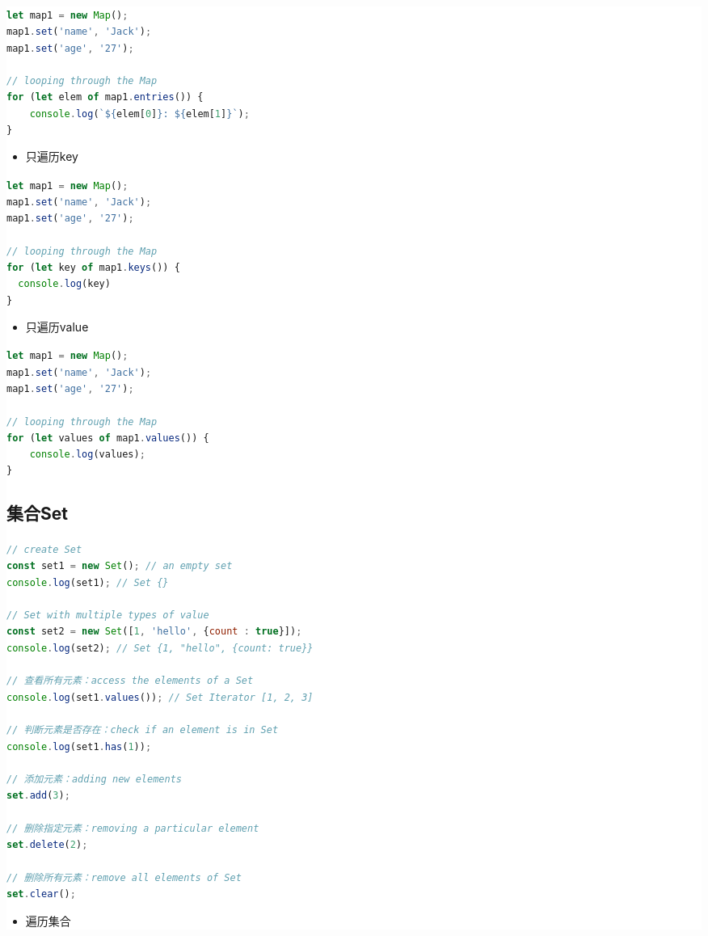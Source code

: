 ```js
let map1 = new Map();
map1.set('name', 'Jack');
map1.set('age', '27');

// looping through the Map
for (let elem of map1.entries()) {
    console.log(`${elem[0]}: ${elem[1]}`);
}
```

- 只遍历key

```js
let map1 = new Map();
map1.set('name', 'Jack');
map1.set('age', '27');

// looping through the Map
for (let key of map1.keys()) {
  console.log(key)
}
```
- 只遍历value

```js
let map1 = new Map();
map1.set('name', 'Jack');
map1.set('age', '27');

// looping through the Map
for (let values of map1.values()) {
    console.log(values);
}
```
## 集合Set

```js
// create Set
const set1 = new Set(); // an empty set
console.log(set1); // Set {}

// Set with multiple types of value
const set2 = new Set([1, 'hello', {count : true}]);
console.log(set2); // Set {1, "hello", {count: true}}

// 查看所有元素：access the elements of a Set
console.log(set1.values()); // Set Iterator [1, 2, 3]

// 判断元素是否存在：check if an element is in Set
console.log(set1.has(1));

// 添加元素：adding new elements
set.add(3);

// 删除指定元素：removing a particular element
set.delete(2);

// 删除所有元素：remove all elements of Set
set.clear();
```
- 遍历集合
